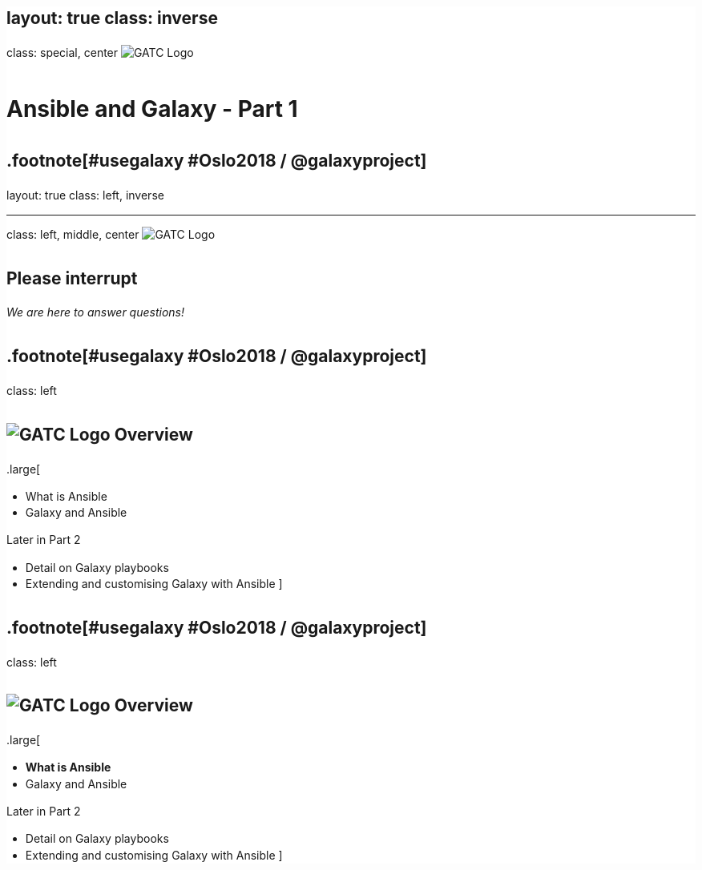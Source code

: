 layout: true
class: inverse
---
class: special, center
![GATC Logo](../shared-images/gatc2017_logo.png)

# Ansible and Galaxy - Part 1


.footnote[\#usegalaxy \#Oslo2018 / @galaxyproject]
---

layout: true
class: left, inverse

---
class: left, middle, center
![GATC Logo](../shared-images/gatc2017_logo_150.png)

## Please interrupt



*We are here to answer questions!*

.footnote[\#usegalaxy \#Oslo2018 / @galaxyproject]
---
class: left
## ![GATC Logo](../shared-images/gatc2017_logo_150.png)  Overview
.large[
* What is Ansible
* Galaxy and Ansible

Later in Part 2
* Detail on Galaxy playbooks
* Extending and customising Galaxy with Ansible
]

.footnote[\#usegalaxy \#Oslo2018 / @galaxyproject]
---
class: left
## ![GATC Logo](../shared-images/gatc2017_logo_150.png)  Overview
.large[
* **What is Ansible**
* Galaxy and Ansible

Later in Part 2
* Detail on Galaxy playbooks
* Extending and customising Galaxy with Ansible
]
